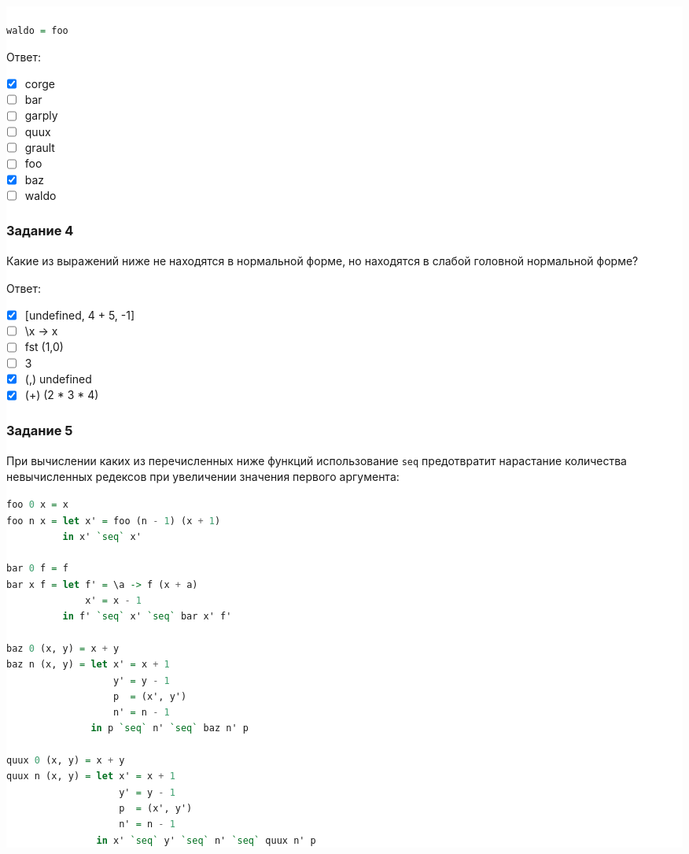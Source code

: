 ```haskell

waldo = foo
```

Ответ:

- [x] corge
- [ ] bar
- [ ] garply
- [ ] quux
- [ ] grault
- [ ] foo
- [x] baz
- [ ] waldo

### Задание 4

Какие из выражений ниже не находятся в нормальной форме, но находятся в слабой головной нормальной форме?

Ответ:

- [x] [undefined, 4 + 5, -1]
- [ ] \x -> x
- [ ] fst (1,0)
- [ ] 3
- [x] (,) undefined
- [x] (+) (2 * 3 * 4)

### Задание 5

При вычислении каких из перечисленных ниже функций использование `seq` предотвратит нарастание количества невычисленных редексов при увеличении значения первого аргумента:

```haskell
foo 0 x = x
foo n x = let x' = foo (n - 1) (x + 1)
          in x' `seq` x'

bar 0 f = f
bar x f = let f' = \a -> f (x + a)
              x' = x - 1
          in f' `seq` x' `seq` bar x' f'

baz 0 (x, y) = x + y
baz n (x, y) = let x' = x + 1
                   y' = y - 1
                   p  = (x', y')
                   n' = n - 1
               in p `seq` n' `seq` baz n' p

quux 0 (x, y) = x + y
quux n (x, y) = let x' = x + 1
                    y' = y - 1
                    p  = (x', y')
                    n' = n - 1
                in x' `seq` y' `seq` n' `seq` quux n' p
```
